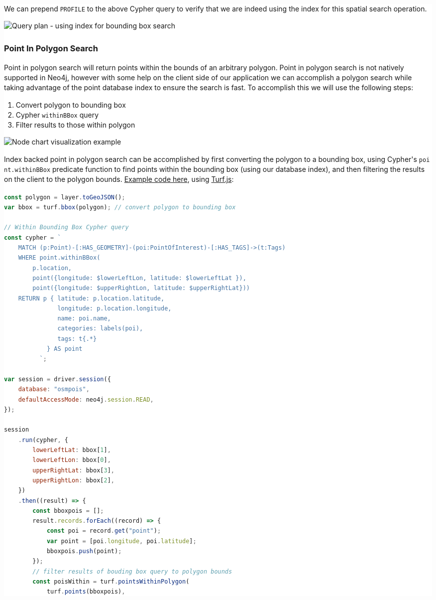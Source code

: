 We can prepend `PROFILE` to the above Cypher query to verify that we are indeed using the index for this spatial search operation.

![Query plan - using index for bounding box search](/images/blog/nodes2022/index2.png)

### Point In Polygon Search

Point in polygon search will return points within the bounds of an arbitrary polygon. Point in polygon search is not natively supported in Neo4j, however with some help on the client side of our application we can accomplish a polygon search while taking advantage of the point database index to ensure the search is fast. To accomplish this we will use the following steps:

1. Convert polygon to bounding box
2. Cypher `withinBBox` query
3. Filter results to those within polygon

![Node chart visualization example](/images/blog/nodes2022/point_in_polygon_search.png)

Index backed point in polygon search can be accomplished by first converting the polygon to a bounding box, using Cypher's `point.withinBBox` predicate function to find points within the bounding box (using our database index), and then filtering the results on the client to the polygon bounds. [Example code here](https://github.com/johnymontana/geospatial-graph-demos/blob/main/src/index.html#L175-L231), using [Turf.js](https://turfjs.org/):

```js
const polygon = layer.toGeoJSON();
var bbox = turf.bbox(polygon); // convert polygon to bounding box

// Within Bounding Box Cypher query
const cypher = `
    MATCH (p:Point)-[:HAS_GEOMETRY]-(poi:PointOfInterest)-[:HAS_TAGS]->(t:Tags)
    WHERE point.withinBBox(
        p.location,
        point({longitude: $lowerLeftLon, latitude: $lowerLeftLat }),
        point({longitude: $upperRightLon, latitude: $upperRightLat}))
    RETURN p { latitude: p.location.latitude,
               longitude: p.location.longitude,
               name: poi.name,
               categories: labels(poi),
               tags: t{.*}
            } AS point
          `;

var session = driver.session({
    database: "osmpois",
    defaultAccessMode: neo4j.session.READ,
});

session
    .run(cypher, {
        lowerLeftLat: bbox[1],
        lowerLeftLon: bbox[0],
        upperRightLat: bbox[3],
        upperRightLon: bbox[2],
    })
    .then((result) => {
        const bboxpois = [];
        result.records.forEach((record) => {
            const poi = record.get("point");
            var point = [poi.longitude, poi.latitude];
            bboxpois.push(point);
        });
        // filter results of bouding box query to polygon bounds
        const poisWithin = turf.pointsWithinPolygon(
            turf.points(bboxpois),
```